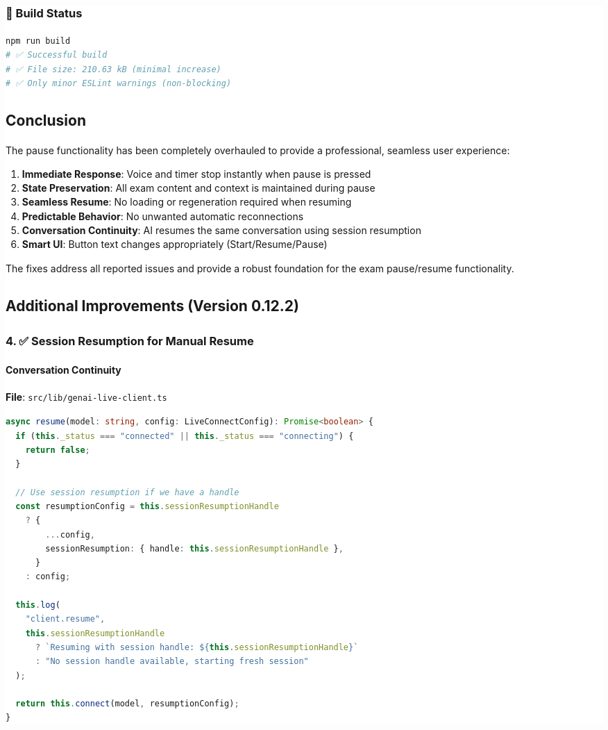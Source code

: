 ### 🔧 Build Status

```bash
npm run build
# ✅ Successful build
# ✅ File size: 210.63 kB (minimal increase)
# ✅ Only minor ESLint warnings (non-blocking)
```

## Conclusion

The pause functionality has been completely overhauled to provide a professional, seamless user experience:

1. **Immediate Response**: Voice and timer stop instantly when pause is pressed
2. **State Preservation**: All exam content and context is maintained during pause
3. **Seamless Resume**: No loading or regeneration required when resuming
4. **Predictable Behavior**: No unwanted automatic reconnections
5. **Conversation Continuity**: AI resumes the same conversation using session resumption
6. **Smart UI**: Button text changes appropriately (Start/Resume/Pause)

The fixes address all reported issues and provide a robust foundation for the exam pause/resume functionality.

## Additional Improvements (Version 0.12.2)

### 4. ✅ Session Resumption for Manual Resume

#### Conversation Continuity

**File**: `src/lib/genai-live-client.ts`

```typescript
async resume(model: string, config: LiveConnectConfig): Promise<boolean> {
  if (this._status === "connected" || this._status === "connecting") {
    return false;
  }

  // Use session resumption if we have a handle
  const resumptionConfig = this.sessionResumptionHandle
    ? {
        ...config,
        sessionResumption: { handle: this.sessionResumptionHandle },
      }
    : config;

  this.log(
    "client.resume",
    this.sessionResumptionHandle
      ? `Resuming with session handle: ${this.sessionResumptionHandle}`
      : "No session handle available, starting fresh session"
  );

  return this.connect(model, resumptionConfig);
}
```

